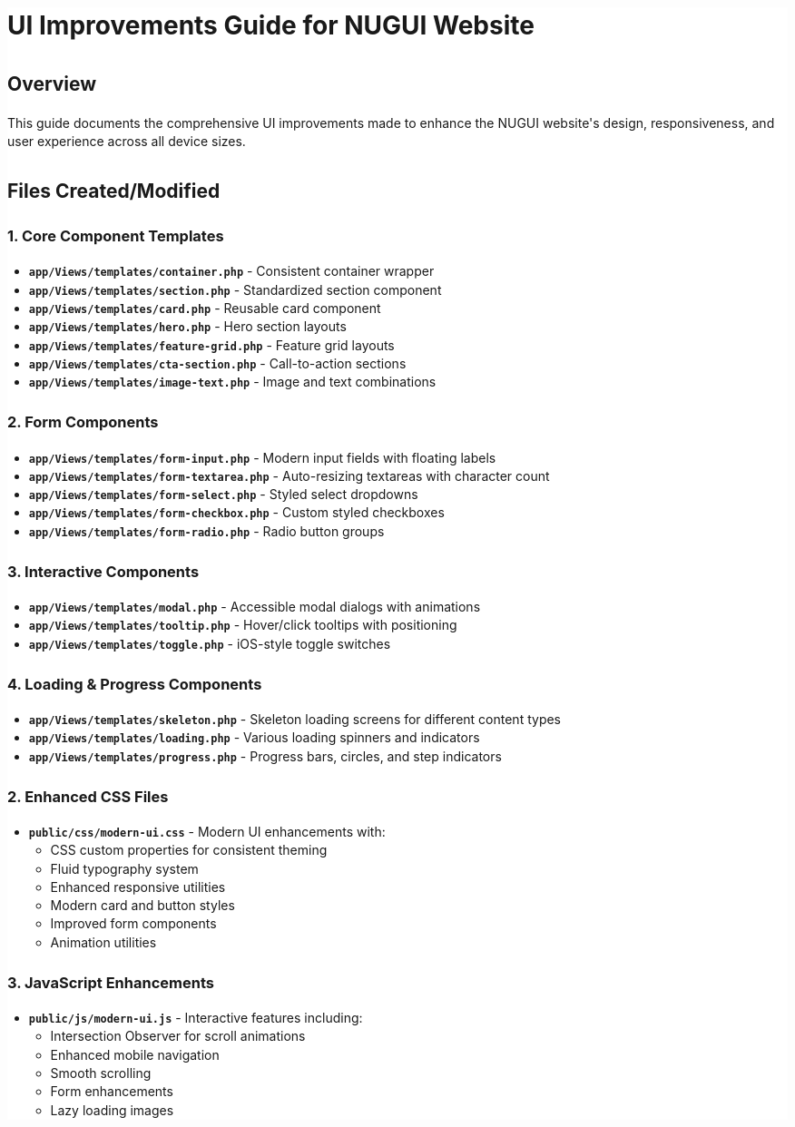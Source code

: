 # UI Improvements Guide for NUGUI Website

## Overview
This guide documents the comprehensive UI improvements made to enhance the NUGUI website's design, responsiveness, and user experience across all device sizes.

## Files Created/Modified

### 1. Core Component Templates
- **`app/Views/templates/container.php`** - Consistent container wrapper
- **`app/Views/templates/section.php`** - Standardized section component
- **`app/Views/templates/card.php`** - Reusable card component
- **`app/Views/templates/hero.php`** - Hero section layouts
- **`app/Views/templates/feature-grid.php`** - Feature grid layouts
- **`app/Views/templates/cta-section.php`** - Call-to-action sections
- **`app/Views/templates/image-text.php`** - Image and text combinations

### 2. Form Components
- **`app/Views/templates/form-input.php`** - Modern input fields with floating labels
- **`app/Views/templates/form-textarea.php`** - Auto-resizing textareas with character count
- **`app/Views/templates/form-select.php`** - Styled select dropdowns
- **`app/Views/templates/form-checkbox.php`** - Custom styled checkboxes
- **`app/Views/templates/form-radio.php`** - Radio button groups

### 3. Interactive Components
- **`app/Views/templates/modal.php`** - Accessible modal dialogs with animations
- **`app/Views/templates/tooltip.php`** - Hover/click tooltips with positioning
- **`app/Views/templates/toggle.php`** - iOS-style toggle switches

### 4. Loading & Progress Components
- **`app/Views/templates/skeleton.php`** - Skeleton loading screens for different content types
- **`app/Views/templates/loading.php`** - Various loading spinners and indicators
- **`app/Views/templates/progress.php`** - Progress bars, circles, and step indicators

### 2. Enhanced CSS Files
- **`public/css/modern-ui.css`** - Modern UI enhancements with:
  - CSS custom properties for consistent theming
  - Fluid typography system
  - Enhanced responsive utilities
  - Modern card and button styles
  - Improved form components
  - Animation utilities

### 3. JavaScript Enhancements
- **`public/js/modern-ui.js`** - Interactive features including:
  - Intersection Observer for scroll animations
  - Enhanced mobile navigation
  - Smooth scrolling
  - Form enhancements
  - Lazy loading images
